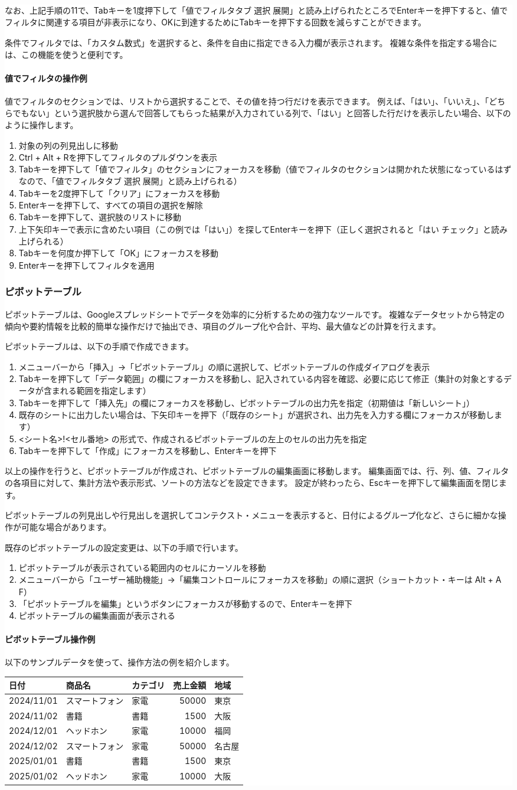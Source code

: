 なお、上記手順の11で、Tabキーを1度押下して「値でフィルタタブ 選択 展開」と読み上げられたところでEnterキーを押下すると、値でフィルタに関連する項目が非表示になり、OKに到達するためにTabキーを押下する回数を減らすことができます。

条件でフィルタでは、「カスタム数式」を選択すると、条件を自由に指定できる入力欄が表示されます。
複雑な条件を指定する場合には、この機能を使うと便利です。

#### 値でフィルタの操作例

値でフィルタのセクションでは、リストから選択することで、その値を持つ行だけを表示できます。
例えば、「はい」、「いいえ」、「どちらでもない」という選択肢から選んで回答してもらった結果が入力されている列で、「はい」と回答した行だけを表示したい場合、以下のように操作します。

1. 対象の列の列見出しに移動
2. Ctrl + Alt + Rを押下してフィルタのプルダウンを表示
3. Tabキーを押下して「値でフィルタ」のセクションにフォーカスを移動（値でフィルタのセクションは開かれた状態になっているはずなので、「値でフィルタタブ 選択 展開」と読み上げられる）
4. Tabキーを2度押下して「クリア」にフォーカスを移動
5. Enterキーを押下して、すべての項目の選択を解除
6. Tabキーを押下して、選択肢のリストに移動
7. 上下矢印キーで表示に含めたい項目（この例では「はい」）を探してEnterキーを押下（正しく選択されると「はい チェック」と読み上げられる）
8. Tabキーを何度か押下して「OK」にフォーカスを移動
9. Enterキーを押下してフィルタを適用

### ピボットテーブル

ピボットテーブルは、Googleスプレッドシートでデータを効率的に分析するための強力なツールです。
複雑なデータセットから特定の傾向や要約情報を比較的簡単な操作だけで抽出でき、項目のグループ化や合計、平均、最大値などの計算を行えます。

ピボットテーブルは、以下の手順で作成できます。

1. メニューバーから「挿入」→「ピボットテーブル」の順に選択して、ピボットテーブルの作成ダイアログを表示
2. Tabキーを押下して「データ範囲」の欄にフォーカスを移動し、記入されている内容を確認、必要に応じて修正（集計の対象とするデータが含まれる範囲を指定します）
3. Tabキーを押下して「挿入先」の欄にフォーカスを移動し、ピボットテーブルの出力先を指定（初期値は「新しいシート」）
4. 既存のシートに出力したい場合は、下矢印キーを押下（「既存のシート」が選択され、出力先を入力する欄にフォーカスが移動します）
5. <シート名>!<セル番地>
の形式で、作成されるピボットテーブルの左上のセルの出力先を指定
6. Tabキーを押下して「作成」にフォーカスを移動し、Enterキーを押下

以上の操作を行うと、ピボットテーブルが作成され、ピボットテーブルの編集画面に移動します。
編集画面では、行、列、値、フィルタの各項目に対して、集計方法や表示形式、ソートの方法などを設定できます。
設定が終わったら、Escキーを押下して編集画面を閉じます。

ピボットテーブルの列見出しや行見出しを選択してコンテクスト・メニューを表示すると、日付によるグループ化など、さらに細かな操作が可能な場合があります。

既存のピボットテーブルの設定変更は、以下の手順で行います。

1. ピボットテーブルが表示されている範囲内のセルにカーソルを移動
2. メニューバーから「ユーザー補助機能」→「編集コントロールにフォーカスを移動」の順に選択（ショートカット・キーは Alt + A F）
3. 「ピボットテーブルを編集」というボタンにフォーカスが移動するので、Enterキーを押下
4. ピボットテーブルの編集画面が表示される

#### ピボットテーブル操作例

以下のサンプルデータを使って、操作方法の例を紹介します。

|    日付    |     商品名     | カテゴリ | 売上金額 |  地域  |
| :--------- | :------------- | :------- | -------: | :----- |
| 2024/11/01 | スマートフォン | 家電     |    50000 | 東京   |
| 2024/11/02 | 書籍           | 書籍     |     1500 | 大阪   |
| 2024/12/01 | ヘッドホン     | 家電     |    10000 | 福岡   |
| 2024/12/02 | スマートフォン | 家電     |    50000 | 名古屋 |
| 2025/01/01 | 書籍           | 書籍     |     1500 | 東京   |
| 2025/01/02 | ヘッドホン     | 家電     |    10000 | 大阪   |
